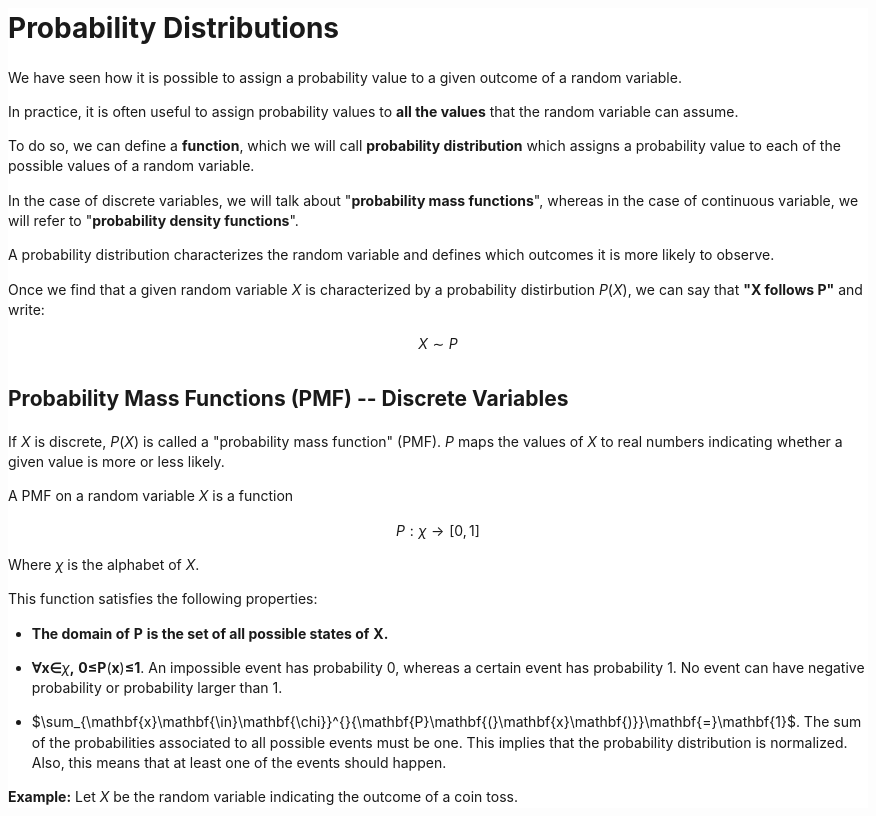 # Probability Distributions

We have seen how it is possible to assign a probability value to a given
outcome of a random variable.

In practice, it is often useful to assign probability values to **all
the values** that the random variable can assume.

To do so, we can define a **function**, which we will call **probability
distribution** which assigns a probability value to each of the possible
values of a random variable.

In the case of discrete variables, we will talk about "**probability
mass functions**", whereas in the case of continuous variable, we will
refer to "**probability density functions**".

A probability distribution characterizes the random variable and defines
which outcomes it is more likely to observe.

Once we find that a given random variable $X$ is characterized by a
probability distirbution $P(X)$, we can say that **"X follows P"** and
write:

$$X \sim P$$

## Probability Mass Functions (PMF) -- Discrete Variables

If $X$ is discrete, $P(X)$ is called a "probability mass function"
(PMF). $P$ maps the values of $X$ to real numbers indicating whether a
given value is more or less likely.

A PMF on a random variable $X$ is a function

$$P:\chi \rightarrow \lbrack 0,1\rbrack$$

Where $\chi$ is the alphabet of $X$.

This function satisfies the following properties:

-   **The domain of** $\mathbf{P}$ **is the set of all possible states
    of** $\mathbf{X}$**.**

-   $\mathbf{\forall}\mathbf{x}\mathbf{\in}\chi\mathbf{,\ }\mathbf{0}\mathbf{\leq}\mathbf{P}\left( \mathbf{x} \right)\mathbf{\leq}\mathbf{1}$.
    An impossible event has probability 0, whereas a certain event has
    probability 1. No event can have negative probability or probability
    larger than 1.

-   $\sum_{\mathbf{x}\mathbf{\in}\mathbf{\chi}}^{}{\mathbf{P}\mathbf{(}\mathbf{x}\mathbf{)}}\mathbf{=}\mathbf{1}$.
    The sum of the probabilities associated to all possible events must
    be one. This implies that the probability distribution is
    normalized. Also, this means that at least one of the events should
    happen.

**Example:** Let $X$ be the random variable indicating the outcome of a
coin toss.

